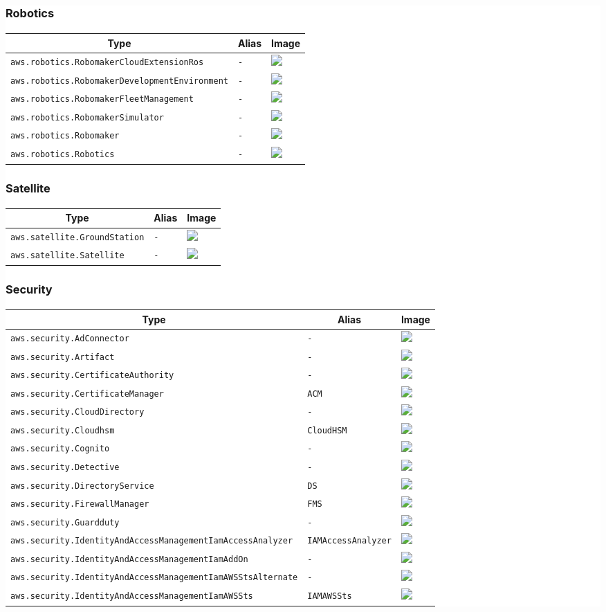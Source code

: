 ### Robotics

| Type                                           | Alias | Image                                                                                                 |
|------------------------------------------------|-------|-------------------------------------------------------------------------------------------------------|
| `aws.robotics.RobomakerCloudExtensionRos`      | `-`   | <img width="90" src="../../docs/images/resources/aws/robotics/robomaker-cloud-extension-ros.png">     |
| `aws.robotics.RobomakerDevelopmentEnvironment` | `-`   | <img width="90" src="../../docs/images/resources/aws/robotics/robomaker-development-environment.png"> |
| `aws.robotics.RobomakerFleetManagement`        | `-`   | <img width="90" src="../../docs/images/resources/aws/robotics/robomaker-fleet-management.png">        |
| `aws.robotics.RobomakerSimulator`              | `-`   | <img width="90" src="../../docs/images/resources/aws/robotics/robomaker-simulator.png">               |
| `aws.robotics.Robomaker`                       | `-`   | <img width="90" src="../../docs/images/resources/aws/robotics/robomaker.png">                         |
| `aws.robotics.Robotics`                        | `-`   | <img width="90" src="../../docs/images/resources/aws/robotics/robotics.png">                          |


### Satellite

| Type                          | Alias | Image                                                                               |
|-------------------------------|-------|-------------------------------------------------------------------------------------|
| `aws.satellite.GroundStation` | `-`   | <img width="90" src="../../docs/images/resources/aws/satellite/ground-station.png"> |
| `aws.satellite.Satellite`     | `-`   | <img width="90" src="../../docs/images/resources/aws/satellite/satellite.png">      |

### Security

| Type                                                                     | Alias               | Image                                                                                                                                |
|--------------------------------------------------------------------------|---------------------|--------------------------------------------------------------------------------------------------------------------------------------|
| `aws.security.AdConnector`                                               | `-`                 | <img width="90" src="../../docs/images/resources/aws/security/ad-connector.png">                                                     |
| `aws.security.Artifact`                                                  | `-`                 | <img width="90" src="../../docs/images/resources/aws/security/artifact.png">                                                         |
| `aws.security.CertificateAuthority`                                      | `-`                 | <img width="90" src="../../docs/images/resources/aws/security/certificate-authority.png">                                            |
| `aws.security.CertificateManager`                                        | `ACM`               | <img width="90" src="../../docs/images/resources/aws/security/certificate-manager.png">                                              |
| `aws.security.CloudDirectory`                                            | `-`                 | <img width="90" src="../../docs/images/resources/aws/security/cloud-directory.png">                                                  |
| `aws.security.Cloudhsm`                                                  | `CloudHSM`          | <img width="90" src="../../docs/images/resources/aws/security/cloudhsm.png">                                                         |
| `aws.security.Cognito`                                                   | `-`                 | <img width="90" src="../../docs/images/resources/aws/security/cognito.png">                                                          |
| `aws.security.Detective`                                                 | `-`                 | <img width="90" src="../../docs/images/resources/aws/security/detective.png">                                                        |
| `aws.security.DirectoryService`                                          | `DS`                | <img width="90" src="../../docs/images/resources/aws/security/directory-service.png">                                                |
| `aws.security.FirewallManager`                                           | `FMS`               | <img width="90" src="../../docs/images/resources/aws/security/firewall-manager.png">                                                 |
| `aws.security.Guardduty`                                                 | `-`                 | <img width="90" src="../../docs/images/resources/aws/security/guardduty.png">                                                        |
| `aws.security.IdentityAndAccessManagementIamAccessAnalyzer`              | `IAMAccessAnalyzer` | <img width="90" src="../../docs/images/resources/aws/security/identity-and-access-management-iam-access-analyzer.png">               |
| `aws.security.IdentityAndAccessManagementIamAddOn`                       | `-`                 | <img width="90" src="../../docs/images/resources/aws/security/identity-and-access-management-iam-add-on.png">                        |
| `aws.security.IdentityAndAccessManagementIamAWSStsAlternate`             | `-`                 | <img width="90" src="../../docs/images/resources/aws/security/identity-and-access-management-iam-aws-sts-alternate.png">             |
| `aws.security.IdentityAndAccessManagementIamAWSSts`                      | `IAMAWSSts`         | <img width="90" src="../../docs/images/resources/aws/security/identity-and-access-management-iam-aws-sts.png">                       |